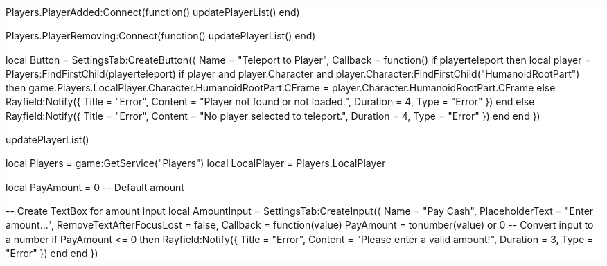
Players.PlayerAdded:Connect(function()
    updatePlayerList()
end)


Players.PlayerRemoving:Connect(function()
    updatePlayerList()
end)


local Button = SettingsTab:CreateButton({
    Name = "Teleport to Player",
    Callback = function()
        if playerteleport then
            local player = Players:FindFirstChild(playerteleport)
            if player and player.Character and player.Character:FindFirstChild("HumanoidRootPart") then
                game.Players.LocalPlayer.Character.HumanoidRootPart.CFrame = player.Character.HumanoidRootPart.CFrame
            else
                Rayfield:Notify({
                    Title = "Error",
                    Content = "Player not found or not loaded.",
                    Duration = 4,
                    Type = "Error"
                })
            end
        else
            Rayfield:Notify({
                Title = "Error",
                Content = "No player selected to teleport.",
                Duration = 4,
                Type = "Error"
            })
        end
    end
})


updatePlayerList()

local Players = game:GetService("Players")
local LocalPlayer = Players.LocalPlayer

local PayAmount = 0 -- Default amount

-- Create TextBox for amount input
local AmountInput = SettingsTab:CreateInput({
    Name = "Pay Cash",
    PlaceholderText = "Enter amount...",
    RemoveTextAfterFocusLost = false,
    Callback = function(value)
        PayAmount = tonumber(value) or 0 -- Convert input to a number
        if PayAmount <= 0 then
            Rayfield:Notify({
                Title = "Error",
                Content = "Please enter a valid amount!",
                Duration = 3,
                Type = "Error"
            })
        end
    end
})
